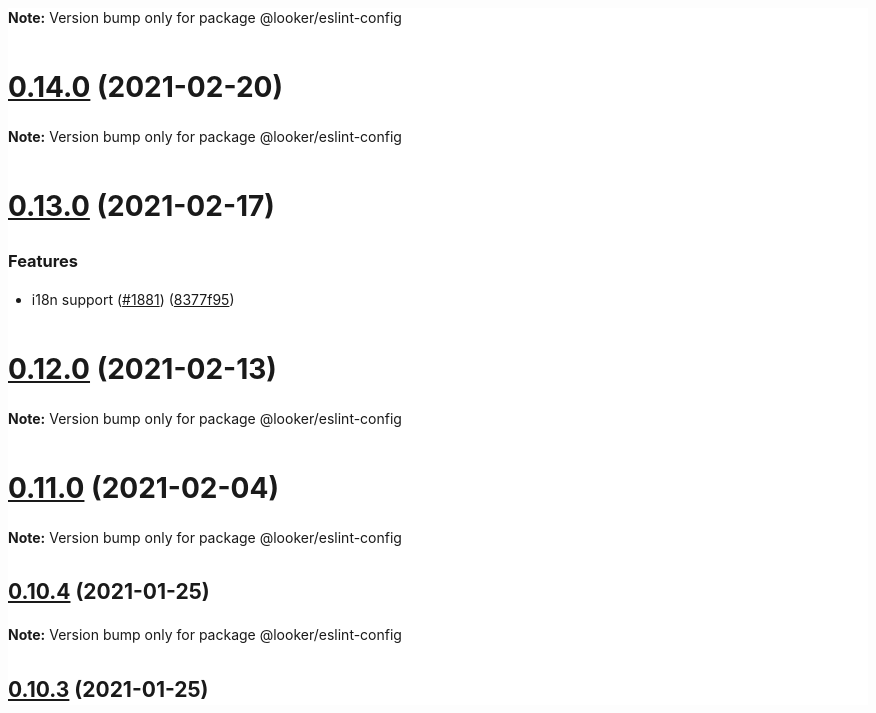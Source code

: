 **Note:** Version bump only for package @looker/eslint-config





# [0.14.0](https://github.com/looker-open-source/eslint-config/compare/v0.13.0...v0.14.0) (2021-02-20)

**Note:** Version bump only for package @looker/eslint-config





# [0.13.0](https://github.com/looker-open-source/eslint-config/compare/v0.12.0...v0.13.0) (2021-02-17)


### Features

* i18n support ([#1881](https://github.com/looker-open-source/eslint-config/issues/1881)) ([8377f95](https://github.com/looker-open-source/eslint-config/commit/8377f95c143c317f3defae1fa9154c9b9377f831))





# [0.12.0](https://github.com/looker-open-source/eslint-config/compare/v0.11.0...v0.12.0) (2021-02-13)

**Note:** Version bump only for package @looker/eslint-config





# [0.11.0](https://github.com/looker-open-source/eslint-config/compare/v0.10.4...v0.11.0) (2021-02-04)

**Note:** Version bump only for package @looker/eslint-config





## [0.10.4](https://github.com/looker-open-source/eslint-config/compare/v0.10.3...v0.10.4) (2021-01-25)

**Note:** Version bump only for package @looker/eslint-config





## [0.10.3](https://github.com/looker-open-source/eslint-config/compare/v0.10.2...v0.10.3) (2021-01-25)

